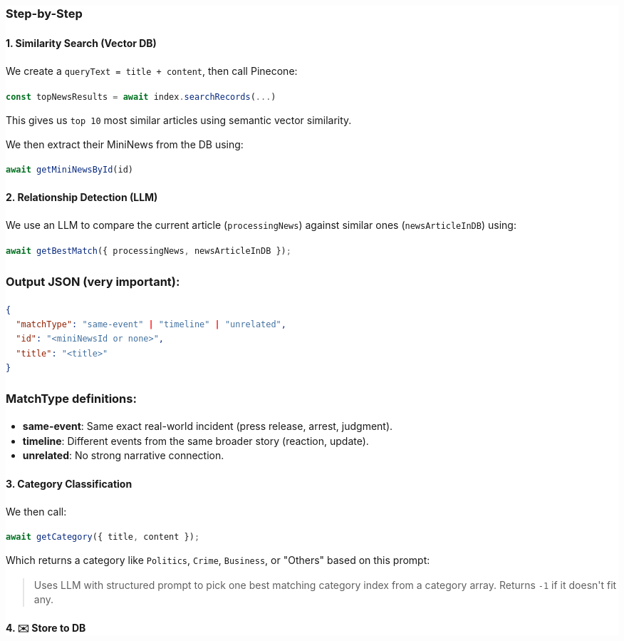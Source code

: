 ### Step-by-Step

#### 1. Similarity Search (Vector DB)

We create a `queryText = title + content`, then call Pinecone:

```ts
const topNewsResults = await index.searchRecords(...)
```

This gives us `top 10` most similar articles using semantic vector similarity.

We then extract their MiniNews from the DB using:

```ts
await getMiniNewsById(id)
```

#### 2. Relationship Detection (LLM)

We use an LLM to compare the current article (`processingNews`) against similar ones (`newsArticleInDB`) using:

```ts
await getBestMatch({ processingNews, newsArticleInDB });
```

### Output JSON (very important):

```json
{
  "matchType": "same-event" | "timeline" | "unrelated",
  "id": "<miniNewsId or none>",
  "title": "<title>"
}
```

### MatchType definitions:

* **same-event**: Same exact real-world incident (press release, arrest, judgment).
* **timeline**: Different events from the same broader story (reaction, update).
* **unrelated**: No strong narrative connection.

#### 3. Category Classification

We then call:

```ts
await getCategory({ title, content });
```

Which returns a category like `Politics`, `Crime`, `Business`, or "Others" based on this prompt:

> Uses LLM with structured prompt to pick one best matching category index from a category array. Returns `-1` if it doesn't fit any.

#### 4. ✉️ Store to DB
